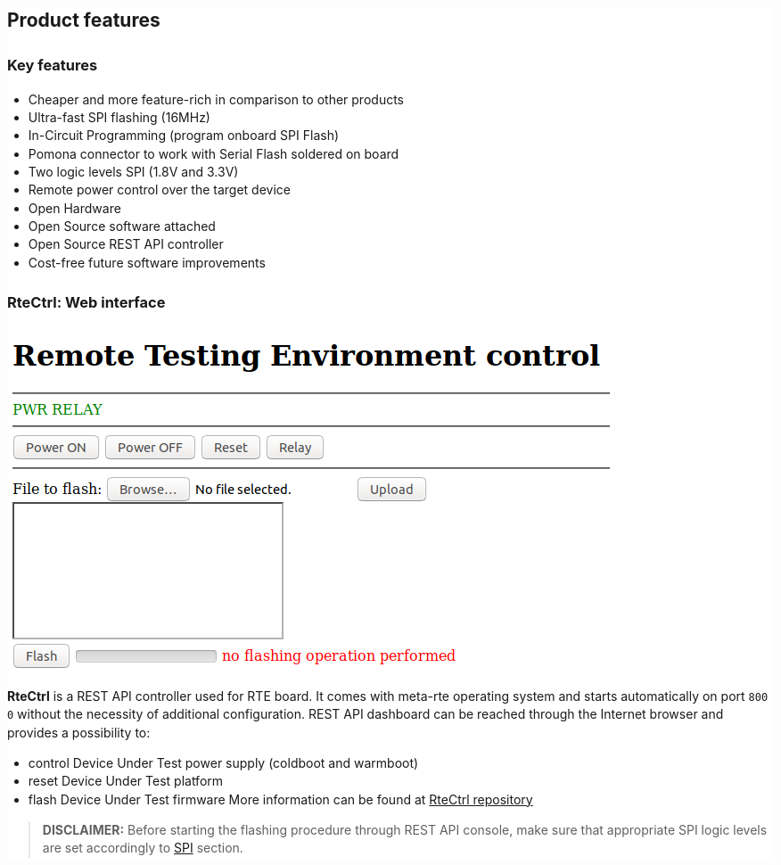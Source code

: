 ## Product features

### Key features

* Cheaper and more feature-rich in comparison to other products
* Ultra-fast SPI flashing (16MHz)
* In-Circuit Programming (program onboard SPI Flash)
* Pomona connector to work with Serial Flash soldered on board
* Two logic levels SPI (1.8V and 3.3V)
* Remote power control over the target device
* Open Hardware
* Open Source software attached
* Open Source REST API controller
* Cost-free future software improvements

### RteCtrl: Web interface

![](../../../images/rte-rest-api-interface.png)

**RteCtrl** is a REST API controller used for RTE board. It comes with meta-rte
operating system and starts automatically on port `8000` without the necessity
of additional configuration. REST API dashboard can be reached through the
Internet browser and provides a possibility to:

* control Device Under Test power supply (coldboot and warmboot)
* reset Device Under Test platform
* flash Device Under Test firmware
More information can be found at [RteCtrl repository](https://github.com/3mdeb/RteCtrl)

> **DISCLAIMER:** Before starting the flashing procedure through REST API console,
  make sure that appropriate SPI logic levels are set accordingly to
  [SPI](#spi-header) section.

